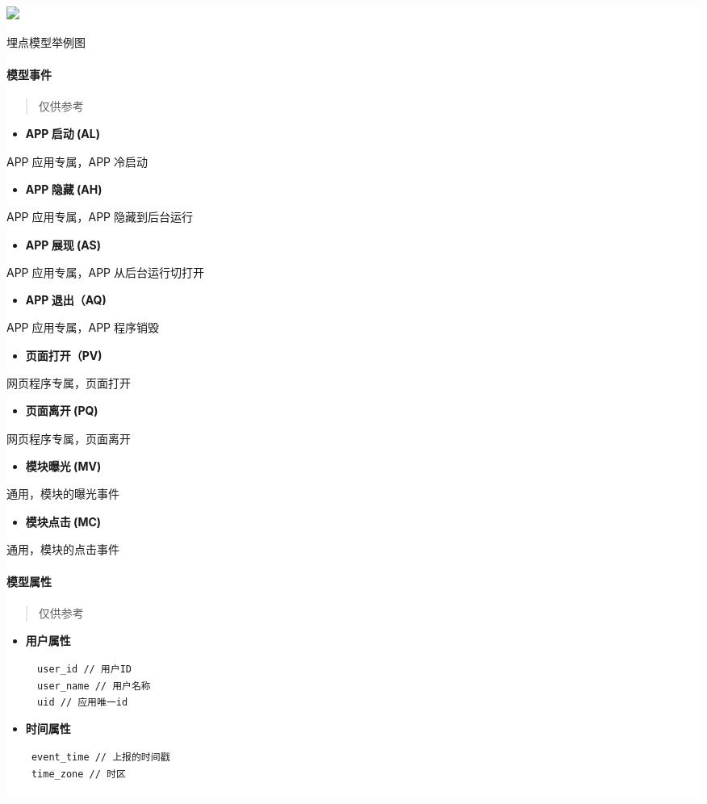 ![](https://mmbiz.qpic.cn/mmbiz_png/lP9iauFI73z9UYaZmfMRFuLPBB6IqcSD5Poprw1fT3NJ1f6AZ7wjZclRkURYHt42Eu5SnQqmHxJ5axGpcyfsyibQ/640?wx_fmt=png&from=appmsg)

埋点模型举例图

#### 模型事件

> 仅供参考

*   **APP 启动 (AL)**
    

APP 应用专属，APP 冷启动

*   **APP 隐藏 (AH)**
    

APP 应用专属，APP 隐藏到后台运行

*   **APP 展现 (AS)**
    

APP 应用专属，APP 从后台运行切打开

*   **APP 退出（AQ)**
    

APP 应用专属，APP 程序销毁

*   **页面打开（PV)**
    

网页程序专属，页面打开

*   **页面离开 (PQ)**
    

网页程序专属，页面离开

*   **模块曝光 (MV)**
    

通用，模块的曝光事件

*   **模块点击 (MC)**
    

通用，模块的点击事件

#### **模型属性**

> 仅供参考

*   **用户属性**
    
    ```
      user_id // 用户ID
      user_name // 用户名称
      uid // 应用唯一id    
    ```
    
*   **时间属性**
    
    ```
     event_time // 上报的时间戳
     time_zone // 时区
     
